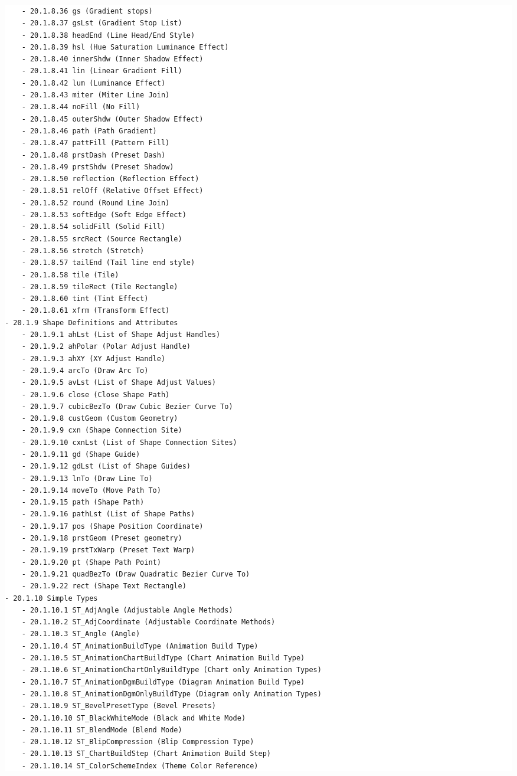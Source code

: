         - 20.1.8.36 gs (Gradient stops)
        - 20.1.8.37 gsLst (Gradient Stop List)
        - 20.1.8.38 headEnd (Line Head/End Style)
        - 20.1.8.39 hsl (Hue Saturation Luminance Effect)
        - 20.1.8.40 innerShdw (Inner Shadow Effect)
        - 20.1.8.41 lin (Linear Gradient Fill)
        - 20.1.8.42 lum (Luminance Effect)
        - 20.1.8.43 miter (Miter Line Join)
        - 20.1.8.44 noFill (No Fill)
        - 20.1.8.45 outerShdw (Outer Shadow Effect)
        - 20.1.8.46 path (Path Gradient)
        - 20.1.8.47 pattFill (Pattern Fill)
        - 20.1.8.48 prstDash (Preset Dash)
        - 20.1.8.49 prstShdw (Preset Shadow)
        - 20.1.8.50 reflection (Reflection Effect)
        - 20.1.8.51 relOff (Relative Offset Effect)
        - 20.1.8.52 round (Round Line Join)
        - 20.1.8.53 softEdge (Soft Edge Effect)
        - 20.1.8.54 solidFill (Solid Fill)
        - 20.1.8.55 srcRect (Source Rectangle)
        - 20.1.8.56 stretch (Stretch)
        - 20.1.8.57 tailEnd (Tail line end style)
        - 20.1.8.58 tile (Tile)
        - 20.1.8.59 tileRect (Tile Rectangle)
        - 20.1.8.60 tint (Tint Effect)
        - 20.1.8.61 xfrm (Transform Effect)
    - 20.1.9 Shape Definitions and Attributes
        - 20.1.9.1 ahLst (List of Shape Adjust Handles)
        - 20.1.9.2 ahPolar (Polar Adjust Handle)
        - 20.1.9.3 ahXY (XY Adjust Handle)
        - 20.1.9.4 arcTo (Draw Arc To)
        - 20.1.9.5 avLst (List of Shape Adjust Values)
        - 20.1.9.6 close (Close Shape Path)
        - 20.1.9.7 cubicBezTo (Draw Cubic Bezier Curve To)
        - 20.1.9.8 custGeom (Custom Geometry)
        - 20.1.9.9 cxn (Shape Connection Site)
        - 20.1.9.10 cxnLst (List of Shape Connection Sites)
        - 20.1.9.11 gd (Shape Guide)
        - 20.1.9.12 gdLst (List of Shape Guides)
        - 20.1.9.13 lnTo (Draw Line To)
        - 20.1.9.14 moveTo (Move Path To)
        - 20.1.9.15 path (Shape Path)
        - 20.1.9.16 pathLst (List of Shape Paths)
        - 20.1.9.17 pos (Shape Position Coordinate)
        - 20.1.9.18 prstGeom (Preset geometry)
        - 20.1.9.19 prstTxWarp (Preset Text Warp)
        - 20.1.9.20 pt (Shape Path Point)
        - 20.1.9.21 quadBezTo (Draw Quadratic Bezier Curve To)
        - 20.1.9.22 rect (Shape Text Rectangle)
    - 20.1.10 Simple Types
        - 20.1.10.1 ST_AdjAngle (Adjustable Angle Methods)
        - 20.1.10.2 ST_AdjCoordinate (Adjustable Coordinate Methods)
        - 20.1.10.3 ST_Angle (Angle)
        - 20.1.10.4 ST_AnimationBuildType (Animation Build Type)
        - 20.1.10.5 ST_AnimationChartBuildType (Chart Animation Build Type)
        - 20.1.10.6 ST_AnimationChartOnlyBuildType (Chart only Animation Types)
        - 20.1.10.7 ST_AnimationDgmBuildType (Diagram Animation Build Type)
        - 20.1.10.8 ST_AnimationDgmOnlyBuildType (Diagram only Animation Types)
        - 20.1.10.9 ST_BevelPresetType (Bevel Presets)
        - 20.1.10.10 ST_BlackWhiteMode (Black and White Mode)
        - 20.1.10.11 ST_BlendMode (Blend Mode)
        - 20.1.10.12 ST_BlipCompression (Blip Compression Type)
        - 20.1.10.13 ST_ChartBuildStep (Chart Animation Build Step)
        - 20.1.10.14 ST_ColorSchemeIndex (Theme Color Reference)